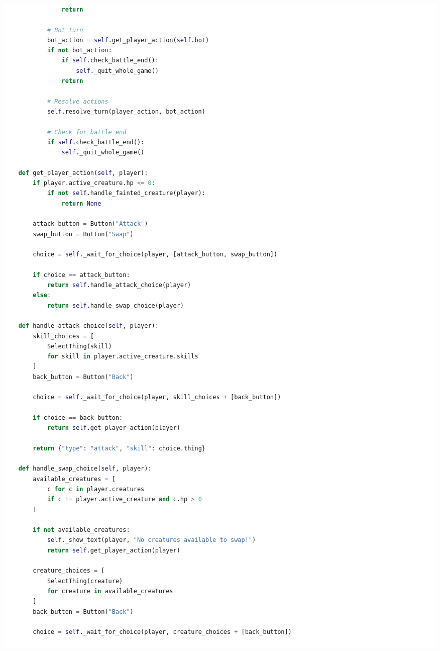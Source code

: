 ```python main_game/scenes/main_game_scene.py
                return
                
            # Bot turn
            bot_action = self.get_player_action(self.bot)
            if not bot_action:
                if self.check_battle_end():
                    self._quit_whole_game()
                return
                
            # Resolve actions
            self.resolve_turn(player_action, bot_action)
            
            # Check for battle end
            if self.check_battle_end():
                self._quit_whole_game()

    def get_player_action(self, player):
        if player.active_creature.hp <= 0:
            if not self.handle_fainted_creature(player):
                return None
                
        attack_button = Button("Attack")
        swap_button = Button("Swap")
        
        choice = self._wait_for_choice(player, [attack_button, swap_button])
        
        if choice == attack_button:
            return self.handle_attack_choice(player)
        else:
            return self.handle_swap_choice(player)

    def handle_attack_choice(self, player):
        skill_choices = [
            SelectThing(skill) 
            for skill in player.active_creature.skills
        ]
        back_button = Button("Back")
        
        choice = self._wait_for_choice(player, skill_choices + [back_button])
        
        if choice == back_button:
            return self.get_player_action(player)
            
        return {"type": "attack", "skill": choice.thing}

    def handle_swap_choice(self, player):
        available_creatures = [
            c for c in player.creatures 
            if c != player.active_creature and c.hp > 0
        ]
        
        if not available_creatures:
            self._show_text(player, "No creatures available to swap!")
            return self.get_player_action(player)
            
        creature_choices = [
            SelectThing(creature)
            for creature in available_creatures
        ]
        back_button = Button("Back")
        
        choice = self._wait_for_choice(player, creature_choices + [back_button])
        
```